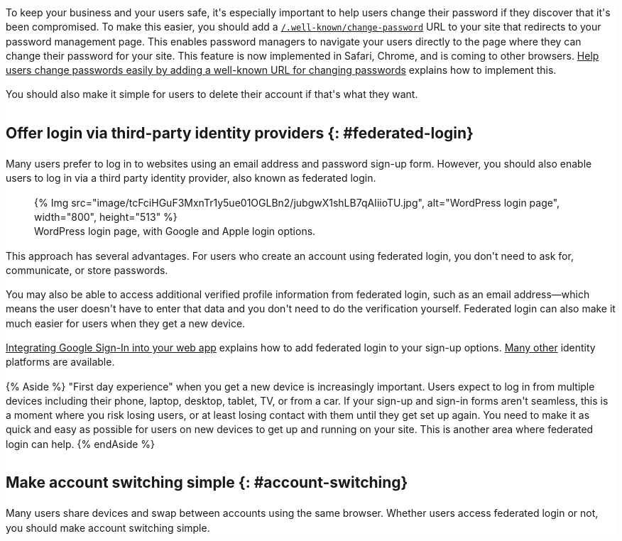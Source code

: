To keep your business and your users safe, it's especially important to help users change their
password if they discover that it's been compromised. To make this easier, you should add a
[`/.well-known/change-password`](https://w3c.github.io/webappsec-change-password-url/) URL to your
site that redirects to your password management page. This enables password managers to navigate
your users directly to the page where they can change their password for your site. This feature is
now implemented in Safari, Chrome, and is coming to other browsers. [Help users change passwords
easily by adding a well-known URL for changing passwords](/change-password-url) explains how to
implement this.

You should also make it simple for users to delete their account if that's what they want.

## Offer login via third-party identity providers {: #federated-login}

Many users prefer to log in to websites using an email address and password sign-up form.
However, you should also enable users to log in via a third party identity provider, also known as
federated login.

<figure class="w-figure">
  {% Img src="image/tcFciHGuF3MxnTr1y5ue01OGLBn2/jubgwX1shLB7qAIiioTU.jpg", alt="WordPress login page", width="800", height="513" %}
  <figcaption class="w-figcaption">WordPress login page, with Google and Apple login options.</figcaption>
</figure>

This approach has several advantages. For users who create an account using federated login, you
don't need to ask for, communicate, or store passwords.

You may also be able to access additional verified profile information from federated login, such
as an email address—which means the user doesn't have to enter that data and you don't need to do
the verification yourself. Federated login can also make it much easier for users when they get a
new device.

[Integrating Google Sign-In into your web app](https://developers.google.com/identity/sign-in/web/sign-in)
explains how to add federated login to your sign-up options. [Many other](https://en.wikipedia.org/wiki/Federated_identity#Examples) identity platforms are available.

{% Aside %}
"First day experience" when you get a new device is increasingly important. Users expect to log in from
multiple devices including their phone, laptop, desktop, tablet, TV, or from a car. If your sign-up
and sign-in forms aren't seamless, this is a moment where you risk losing users, or at least losing
contact with them until they get set up again. You need to make it as quick and easy as possible for
users on new devices to get up and running on your site. This is another area where federated login
can help.
{% endAside %}

## Make account switching simple {: #account-switching}

Many users share devices and swap between accounts using the same browser. Whether users access
federated login or not, you should make account switching simple.
